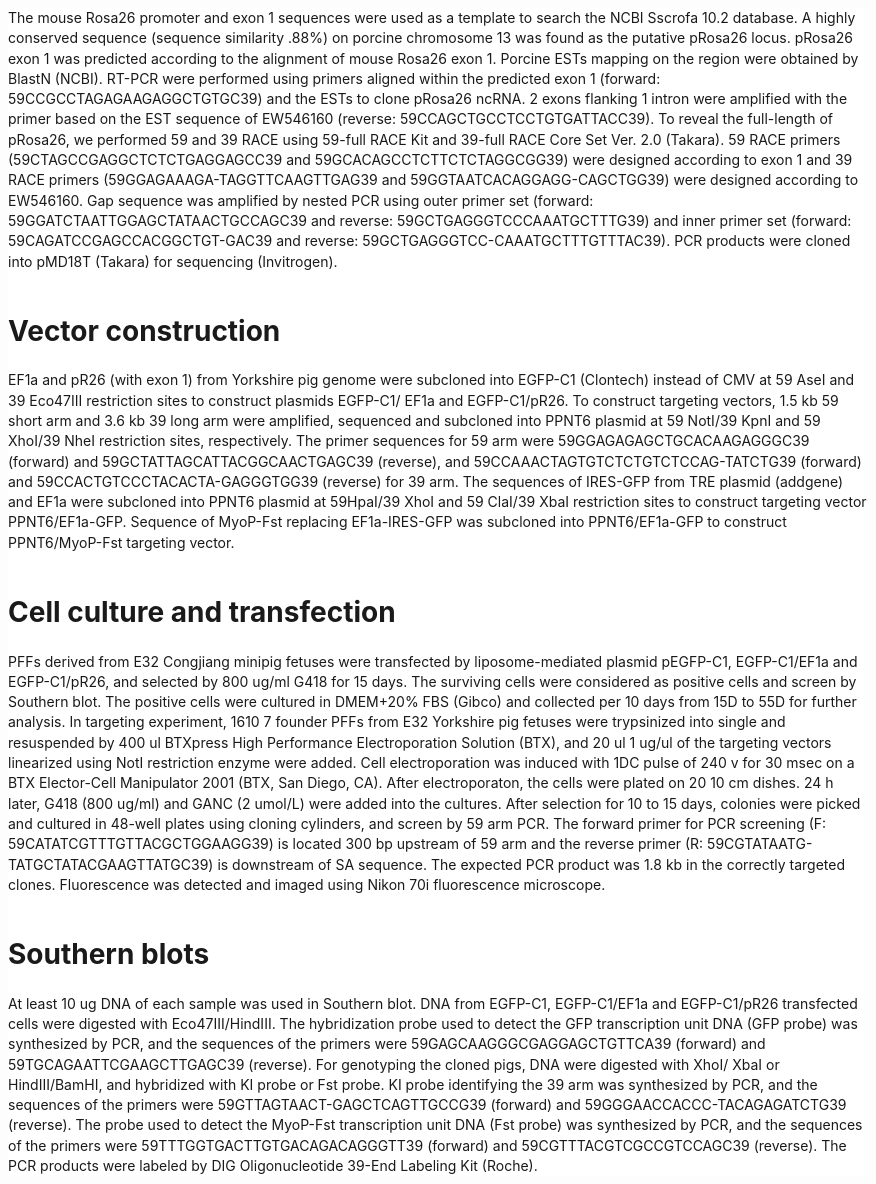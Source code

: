 The mouse Rosa26 promoter and exon 1 sequences were used as a template to search the NCBI Sscrofa 10.2 database. A highly conserved sequence (sequence similarity .88%) on porcine chromosome 13 was found as the putative pRosa26 locus. pRosa26 exon 1 was predicted according to the alignment of mouse Rosa26 exon 1. Porcine ESTs mapping on the region were obtained by BlastN (NCBI). RT-PCR were performed using primers aligned within the predicted exon 1 (forward: 59CCGCCTAGAGAAGAGGCTGTGC39) and the ESTs to clone pRosa26 ncRNA. 2 exons flanking 1 intron were amplified with the primer based on the EST sequence of EW546160 (reverse: 59CCAGCTGCCTCCTGTGATTACC39). To reveal the full-length of pRosa26, we performed 59 and 39 RACE using 59-full RACE Kit and 39-full RACE Core Set Ver. 2.0 (Takara). 59 RACE primers (59CTAGCCGAGGCTCTCTGAGGAGCC39 and 59GCACAGCCTCTTCTCTAGGCGG39) were designed according to exon 1 and 39 RACE primers (59GGAGAAAGA-TAGGTTCAAGTTGAG39 and 59GGTAATCACAGGAGG-CAGCTGG39) were designed according to EW546160. Gap sequence was amplified by nested PCR using outer primer set (forward: 59GGATCTAATTGGAGCTATAACTGCCAGC39 and reverse: 59GCTGAGGGTCCCAAATGCTTTG39) and inner primer set (forward: 59CAGATCCGAGCCACGGCTGT-GAC39 and reverse: 59GCTGAGGGTCC-CAAATGCTTTGTTTAC39). PCR products were cloned into pMD18T (Takara) for sequencing (Invitrogen).

# Vector construction

EF1a and pR26 (with exon 1) from Yorkshire pig genome were subcloned into EGFP-C1 (Clontech) instead of CMV at 59 AseI and 39 Eco47III restriction sites to construct plasmids EGFP-C1/ EF1a and EGFP-C1/pR26. To construct targeting vectors, 1.5 kb 59 short arm and 3.6 kb 39 long arm were amplified, sequenced and subcloned into PPNT6 plasmid at 59 NotI/39 KpnI and 59 XhoI/39 NheI restriction sites, respectively. The primer sequences for 59 arm were 59GGAGAGAGCTGCACAAGAGGGC39 (forward) and 59GCTATTAGCATTACGGCAACTGAGC39 (reverse), and 59CCAAACTAGTGTCTCTGTCTCCAG-TATCTG39 (forward) and 59CCACTGTCCCTACACTA-GAGGGTGG39 (reverse) for 39 arm. The sequences of IRES-GFP from TRE plasmid (addgene) and EF1a were subcloned into PPNT6 plasmid at 59HpaI/39 XhoI and 59 ClaI/39 XbaI restriction sites to construct targeting vector PPNT6/EF1a-GFP. Sequence of MyoP-Fst replacing EF1a-IRES-GFP was subcloned into PPNT6/EF1a-GFP to construct PPNT6/MyoP-Fst targeting vector.

# Cell culture and transfection

PFFs derived from E32 Congjiang minipig fetuses were transfected by liposome-mediated plasmid pEGFP-C1, EGFP-C1/EF1a and EGFP-C1/pR26, and selected by 800 ug/ml G418 for 15 days. The surviving cells were considered as positive cells and screen by Southern blot. The positive cells were cultured in DMEM+20% FBS (Gibco) and collected per 10 days from 15D to 55D for further analysis. In targeting experiment, 1610 7 founder PFFs from E32 Yorkshire pig fetuses were trypsinized into single and resuspended by 400 ul BTXpress High Performance Electroporation Solution (BTX), and 20 ul 1 ug/ul of the targeting vectors linearized using NotI restriction enzyme were added. Cell electroporation was induced with 1DC pulse of 240 v for 30 msec on a BTX Elector-Cell Manipulator 2001 (BTX, San Diego, CA). After electroporaton, the cells were plated on 20 10 cm dishes. 24 h later, G418 (800 ug/ml) and GANC (2 umol/L) were added into the cultures. After selection for 10 to 15 days, colonies were picked and cultured in 48-well plates using cloning cylinders, and screen by 59 arm PCR. The forward primer for PCR screening (F: 59CATATCGTTTGTTACGCTGGAAGG39) is located 300 bp upstream of 59 arm and the reverse primer (R: 59CGTATAATG-TATGCTATACGAAGTTATGC39) is downstream of SA sequence. The expected PCR product was 1.8 kb in the correctly targeted clones. Fluorescence was detected and imaged using Nikon 70i fluorescence microscope.

# Southern blots

At least 10 ug DNA of each sample was used in Southern blot. DNA from EGFP-C1, EGFP-C1/EF1a and EGFP-C1/pR26 transfected cells were digested with Eco47III/HindIII. The hybridization probe used to detect the GFP transcription unit DNA (GFP probe) was synthesized by PCR, and the sequences of the primers were 59GAGCAAGGGCGAGGAGCTGTTCA39 (forward) and 59TGCAGAATTCGAAGCTTGAGC39 (reverse). For genotyping the cloned pigs, DNA were digested with XhoI/ XbaI or HindIII/BamHI, and hybridized with KI probe or Fst probe. KI probe identifying the 39 arm was synthesized by PCR, and the sequences of the primers were 59GTTAGTAACT-GAGCTCAGTTGCCG39 (forward) and 59GGGAACCACCC-TACAGAGATCTG39 (reverse). The probe used to detect the MyoP-Fst transcription unit DNA (Fst probe) was synthesized by PCR, and the sequences of the primers were 59TTTGGTGACTTGTGACAGACAGGGTT39 (forward) and 59CGTTTACGTCGCCGTCCAGC39 (reverse). The PCR products were labeled by DIG Oligonucleotide 39-End Labeling Kit (Roche).
